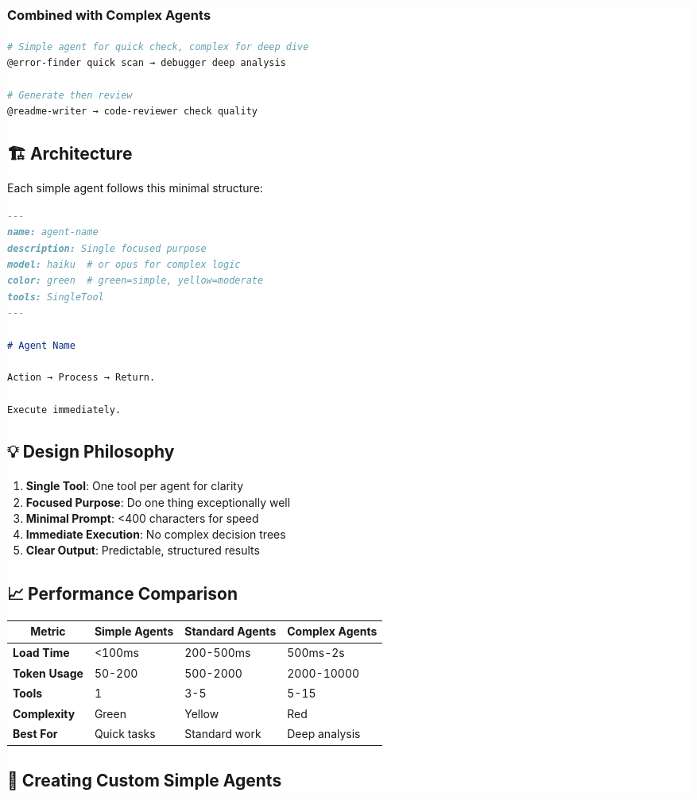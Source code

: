 ### Combined with Complex Agents
```bash
# Simple agent for quick check, complex for deep dive
@error-finder quick scan → debugger deep analysis

# Generate then review
@readme-writer → code-reviewer check quality
```

## 🏗️ Architecture

Each simple agent follows this minimal structure:

```markdown
---
name: agent-name
description: Single focused purpose
model: haiku  # or opus for complex logic
color: green  # green=simple, yellow=moderate
tools: SingleTool
---

# Agent Name

Action → Process → Return.

Execute immediately.
```

## 💡 Design Philosophy

1. **Single Tool**: One tool per agent for clarity
2. **Focused Purpose**: Do one thing exceptionally well
3. **Minimal Prompt**: <400 characters for speed
4. **Immediate Execution**: No complex decision trees
5. **Clear Output**: Predictable, structured results

## 📈 Performance Comparison

| Metric | Simple Agents | Standard Agents | Complex Agents |
|--------|---------------|-----------------|----------------|
| **Load Time** | <100ms | 200-500ms | 500ms-2s |
| **Token Usage** | 50-200 | 500-2000 | 2000-10000 |
| **Tools** | 1 | 3-5 | 5-15 |
| **Complexity** | Green | Yellow | Red |
| **Best For** | Quick tasks | Standard work | Deep analysis |

## 🔧 Creating Custom Simple Agents
